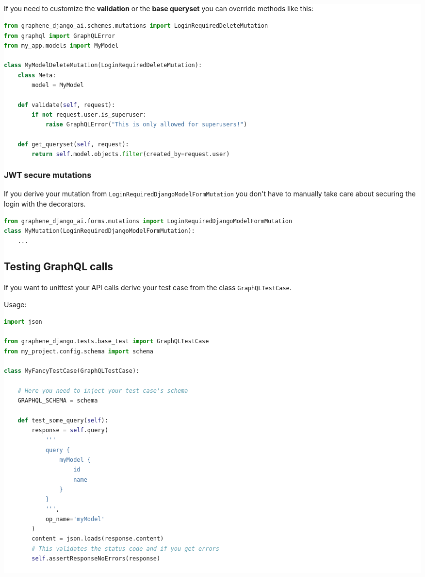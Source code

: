 If you need to customize the **validation** or the **base queryset** you can override methods like this:

```python
from graphene_django_ai.schemes.mutations import LoginRequiredDeleteMutation
from graphql import GraphQLError
from my_app.models import MyModel

class MyModelDeleteMutation(LoginRequiredDeleteMutation):
    class Meta:
        model = MyModel
        
    def validate(self, request):
        if not request.user.is_superuser:
            raise GraphQLError("This is only allowed for superusers!")
    
    def get_queryset(self, request):
        return self.model.objects.filter(created_by=request.user)
```


### JWT secure mutations


If you derive your mutation from `LoginRequiredDjangoModelFormMutation` you don't have to manually take
care about securing the login with the decorators.

```python
from graphene_django_ai.forms.mutations import LoginRequiredDjangoModelFormMutation
class MyMutation(LoginRequiredDjangoModelFormMutation):
    ...
```

## Testing GraphQL calls

If you want to unittest your API calls derive your test case from the class `GraphQLTestCase`.

Usage:

```python
import json

from graphene_django.tests.base_test import GraphQLTestCase
from my_project.config.schema import schema

class MyFancyTestCase(GraphQLTestCase):

    # Here you need to inject your test case's schema
    GRAPHQL_SCHEMA = schema
    
    def test_some_query(self):
        response = self.query(
            '''
            query {
                myModel {
                    id
                    name
                }
            }
            ''',
            op_name='myModel'
        )
        content = json.loads(response.content)
        # This validates the status code and if you get errors
        self.assertResponseNoErrors(response)
        
```
